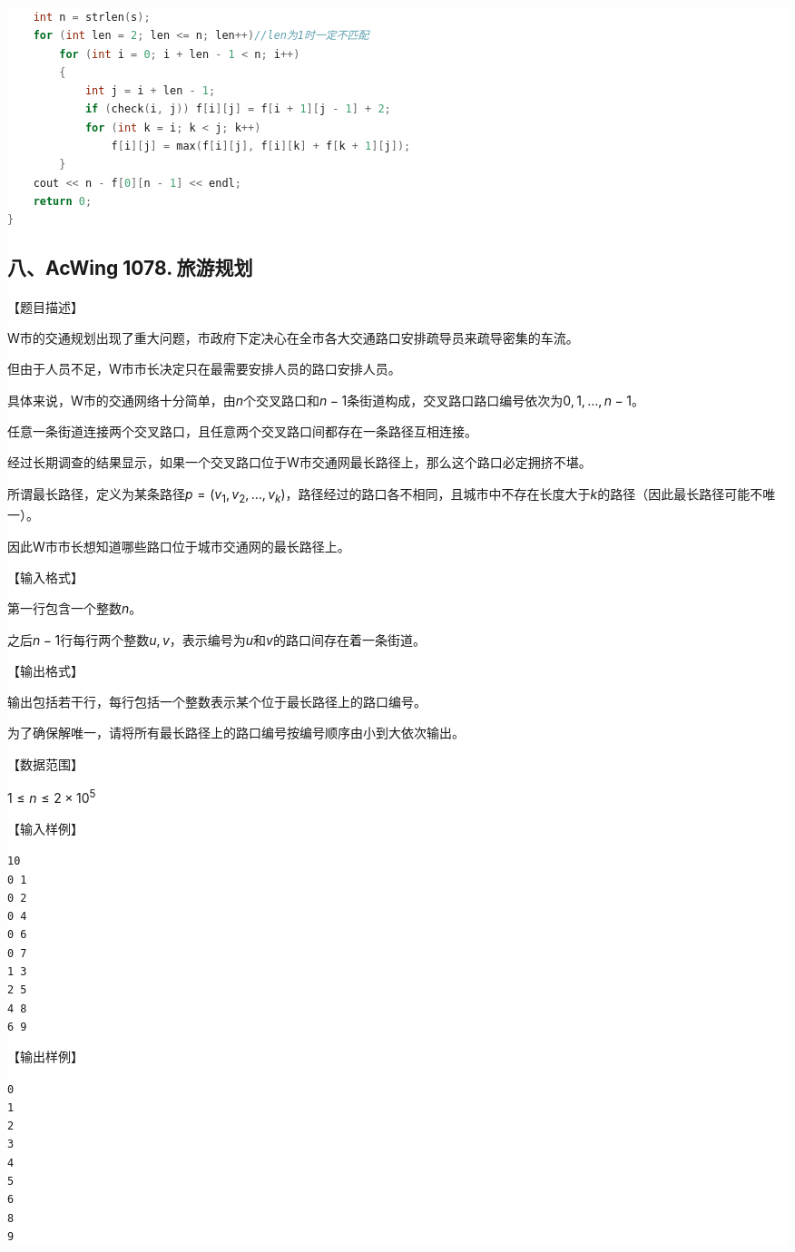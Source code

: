 ```cpp
    int n = strlen(s);
    for (int len = 2; len <= n; len++)//len为1时一定不匹配
        for (int i = 0; i + len - 1 < n; i++)
        {
            int j = i + len - 1;
            if (check(i, j)) f[i][j] = f[i + 1][j - 1] + 2;
            for (int k = i; k < j; k++)
                f[i][j] = max(f[i][j], f[i][k] + f[k + 1][j]);
        }
    cout << n - f[0][n - 1] << endl;
    return 0;
}
```
## 八、AcWing 1078. 旅游规划
【题目描述】

W市的交通规划出现了重大问题，市政府下定决心在全市各大交通路口安排疏导员来疏导密集的车流。

但由于人员不足，W市市长决定只在最需要安排人员的路口安排人员。

具体来说，W市的交通网络十分简单，由$n$个交叉路口和$n-1$条街道构成，交叉路口路口编号依次为$0,1,\dots ,n-1$。

任意一条街道连接两个交叉路口，且任意两个交叉路口间都存在一条路径互相连接。

经过长期调查的结果显示，如果一个交叉路口位于W市交通网最长路径上，那么这个路口必定拥挤不堪。

所谓最长路径，定义为某条路径$p=(v_1,v_2,\dots ,v_k)$，路径经过的路口各不相同，且城市中不存在长度大于$k$的路径（因此最长路径可能不唯一）。

因此W市市长想知道哪些路口位于城市交通网的最长路径上。

【输入格式】

第一行包含一个整数$n$。

之后$n-1$行每行两个整数$u,v$，表示编号为$u$和$v$的路口间存在着一条街道。

【输出格式】

输出包括若干行，每行包括一个整数表示某个位于最长路径上的路口编号。

为了确保解唯一，请将所有最长路径上的路口编号按编号顺序由小到大依次输出。

【数据范围】

$1≤n≤2×10^5$

【输入样例】
```
10
0 1
0 2
0 4
0 6
0 7
1 3
2 5
4 8
6 9
```
【输出样例】
```
0
1
2
3
4
5
6
8
9
```